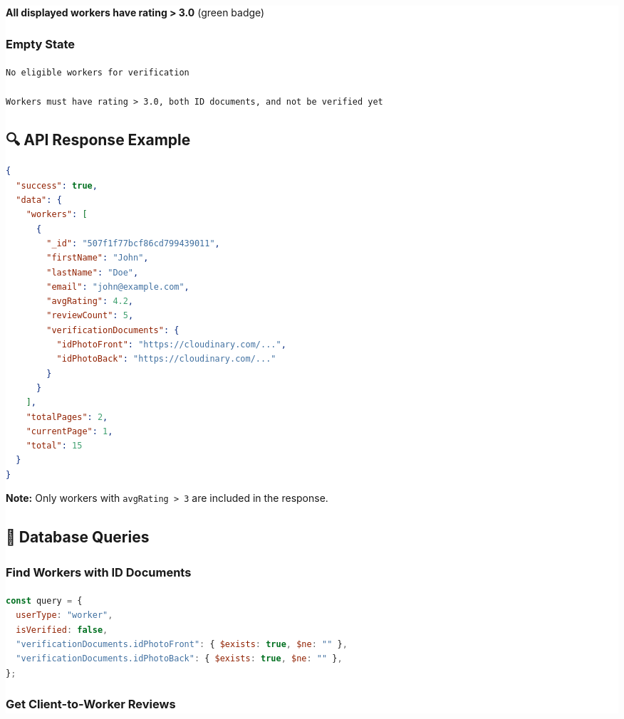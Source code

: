 **All displayed workers have rating > 3.0** (green badge)

### Empty State

```
No eligible workers for verification

Workers must have rating > 3.0, both ID documents, and not be verified yet
```

## 🔍 API Response Example

```json
{
  "success": true,
  "data": {
    "workers": [
      {
        "_id": "507f1f77bcf86cd799439011",
        "firstName": "John",
        "lastName": "Doe",
        "email": "john@example.com",
        "avgRating": 4.2,
        "reviewCount": 5,
        "verificationDocuments": {
          "idPhotoFront": "https://cloudinary.com/...",
          "idPhotoBack": "https://cloudinary.com/..."
        }
      }
    ],
    "totalPages": 2,
    "currentPage": 1,
    "total": 15
  }
}
```

**Note:** Only workers with `avgRating > 3` are included in the response.

## 📝 Database Queries

### Find Workers with ID Documents

```javascript
const query = {
  userType: "worker",
  isVerified: false,
  "verificationDocuments.idPhotoFront": { $exists: true, $ne: "" },
  "verificationDocuments.idPhotoBack": { $exists: true, $ne: "" },
};
```

### Get Client-to-Worker Reviews
